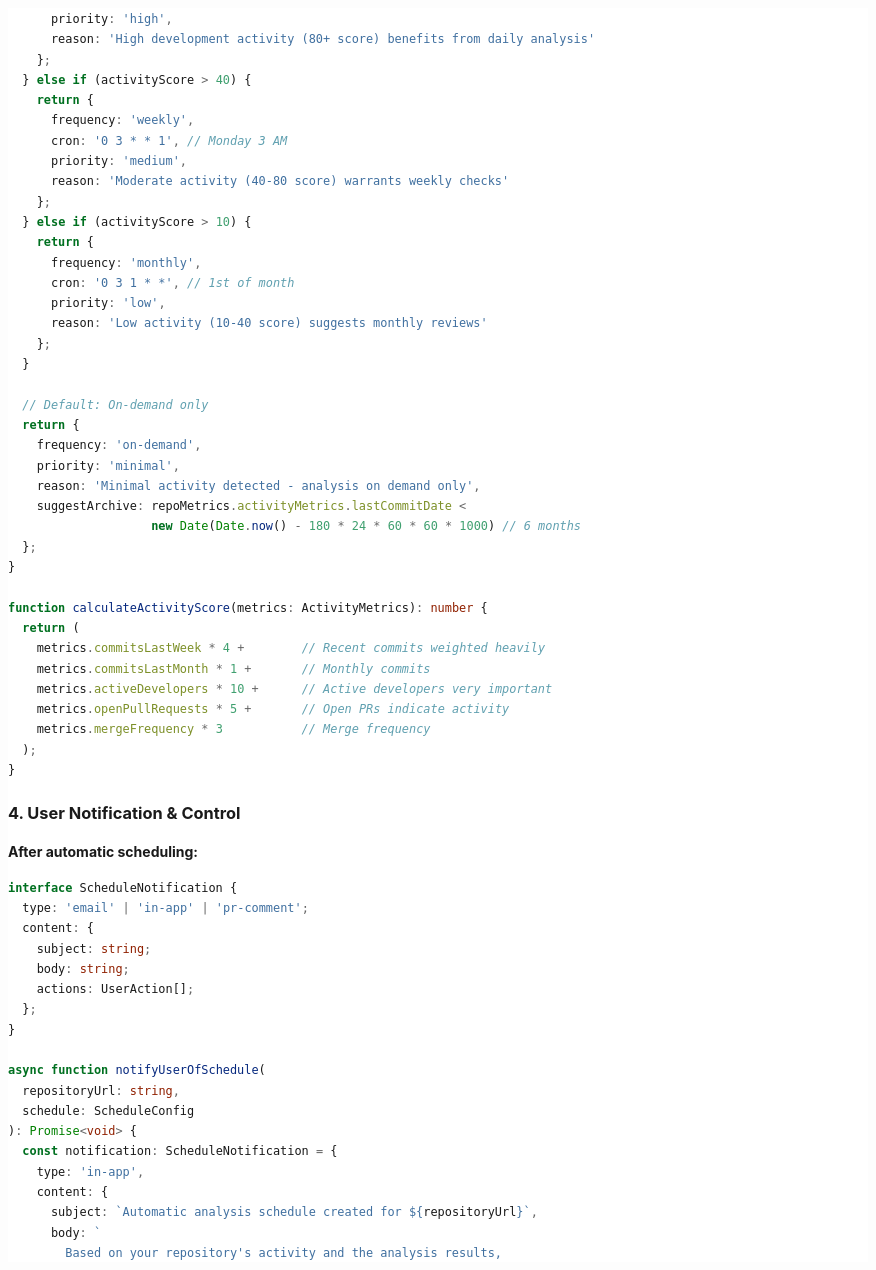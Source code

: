 ```typescript
      priority: 'high',
      reason: 'High development activity (80+ score) benefits from daily analysis'
    };
  } else if (activityScore > 40) {
    return {
      frequency: 'weekly',
      cron: '0 3 * * 1', // Monday 3 AM
      priority: 'medium',
      reason: 'Moderate activity (40-80 score) warrants weekly checks'
    };
  } else if (activityScore > 10) {
    return {
      frequency: 'monthly',
      cron: '0 3 1 * *', // 1st of month
      priority: 'low',
      reason: 'Low activity (10-40 score) suggests monthly reviews'
    };
  }
  
  // Default: On-demand only
  return {
    frequency: 'on-demand',
    priority: 'minimal',
    reason: 'Minimal activity detected - analysis on demand only',
    suggestArchive: repoMetrics.activityMetrics.lastCommitDate < 
                    new Date(Date.now() - 180 * 24 * 60 * 60 * 1000) // 6 months
  };
}

function calculateActivityScore(metrics: ActivityMetrics): number {
  return (
    metrics.commitsLastWeek * 4 +        // Recent commits weighted heavily
    metrics.commitsLastMonth * 1 +       // Monthly commits
    metrics.activeDevelopers * 10 +      // Active developers very important
    metrics.openPullRequests * 5 +       // Open PRs indicate activity
    metrics.mergeFrequency * 3           // Merge frequency
  );
}
```

### 4. User Notification & Control

**After automatic scheduling:**

```typescript
interface ScheduleNotification {
  type: 'email' | 'in-app' | 'pr-comment';
  content: {
    subject: string;
    body: string;
    actions: UserAction[];
  };
}

async function notifyUserOfSchedule(
  repositoryUrl: string,
  schedule: ScheduleConfig
): Promise<void> {
  const notification: ScheduleNotification = {
    type: 'in-app',
    content: {
      subject: `Automatic analysis schedule created for ${repositoryUrl}`,
      body: `
        Based on your repository's activity and the analysis results, 
```